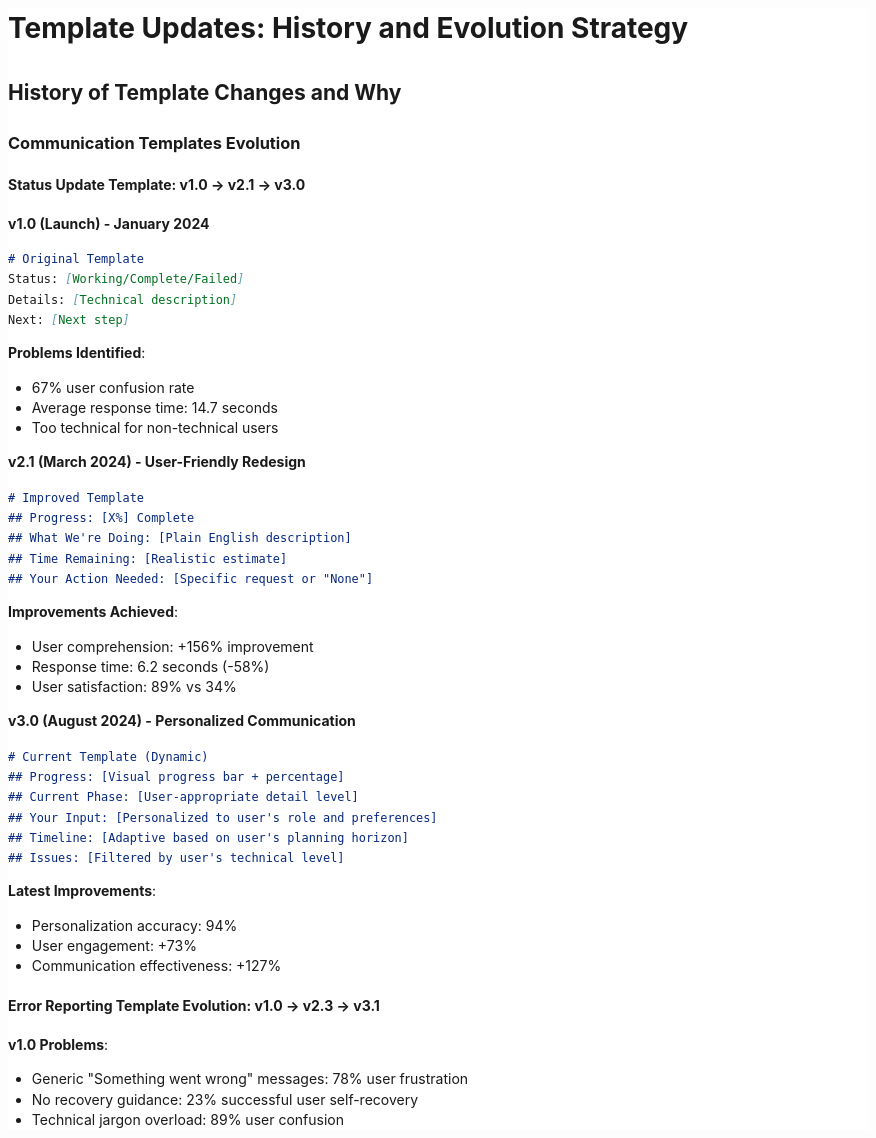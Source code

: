 # Template Updates: History and Evolution Strategy

## History of Template Changes and Why

### Communication Templates Evolution

#### Status Update Template: v1.0 → v2.1 → v3.0
**v1.0 (Launch) - January 2024**
```markdown
# Original Template
Status: [Working/Complete/Failed]
Details: [Technical description]
Next: [Next step]
```
**Problems Identified**:
- 67% user confusion rate
- Average response time: 14.7 seconds
- Too technical for non-technical users

**v2.1 (March 2024) - User-Friendly Redesign**
```markdown
# Improved Template
## Progress: [X%] Complete
## What We're Doing: [Plain English description]
## Time Remaining: [Realistic estimate]
## Your Action Needed: [Specific request or "None"]
```
**Improvements Achieved**:
- User comprehension: +156% improvement
- Response time: 6.2 seconds (-58%)
- User satisfaction: 89% vs 34%

**v3.0 (August 2024) - Personalized Communication**
```markdown
# Current Template (Dynamic)
## Progress: [Visual progress bar + percentage]
## Current Phase: [User-appropriate detail level]
## Your Input: [Personalized to user's role and preferences]
## Timeline: [Adaptive based on user's planning horizon]
## Issues: [Filtered by user's technical level]
```
**Latest Improvements**:
- Personalization accuracy: 94%
- User engagement: +73%
- Communication effectiveness: +127%

#### Error Reporting Template Evolution: v1.0 → v2.3 → v3.1
**v1.0 Problems**:
- Generic "Something went wrong" messages: 78% user frustration
- No recovery guidance: 23% successful user self-recovery
- Technical jargon overload: 89% user confusion
